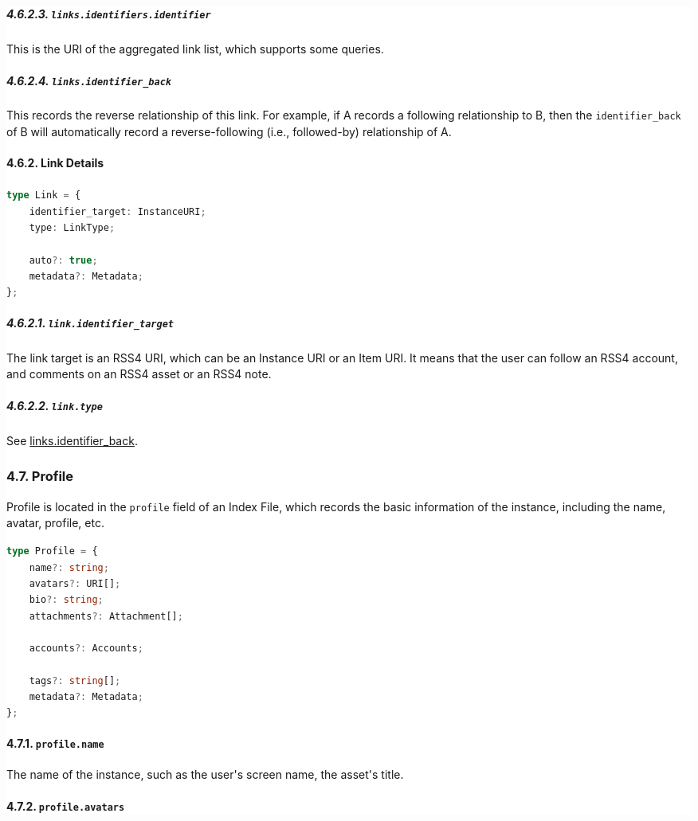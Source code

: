 ##### 4.6.2.3. `links.identifiers.identifier`

This is the URI of the aggregated link list, which supports some queries.

##### 4.6.2.4. `links.identifier_back`

This records the reverse relationship of this link. For example, if A records a following relationship to B, then the `identifier_back` of B will automatically record a reverse-following (i.e., followed-by) relationship of A.

#### 4.6.2. Link Details

```ts
type Link = {
    identifier_target: InstanceURI;
    type: LinkType;

    auto?: true;
    metadata?: Metadata;
};
```

##### 4.6.2.1. `link.identifier_target`

The link target is an RSS4 URI, which can be an Instance URI or an Item URI. It means that the user can follow an RSS4 account, and comments on an RSS4 asset or an RSS4 note.

##### 4.6.2.2. `link.type`

See [links.identifier_back](#_4-6-2-4-links-identifier-back).

### 4.7. Profile

Profile is located in the `profile` field of an Index File, which records the basic information of the instance, including the name, avatar, profile, etc.

```ts
type Profile = {
    name?: string;
    avatars?: URI[];
    bio?: string;
    attachments?: Attachment[];

    accounts?: Accounts;

    tags?: string[];
    metadata?: Metadata;
};
```

#### 4.7.1. `profile.name`

The name of the instance, such as the user's screen name, the asset's title.

#### 4.7.2. `profile.avatars`
